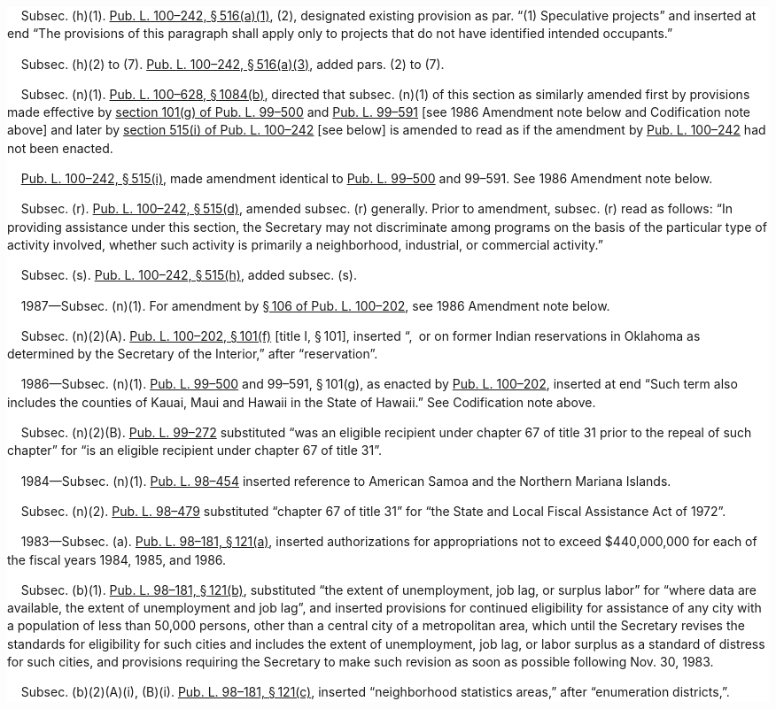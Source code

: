     Subsec. (h)(1). [Pub. L. 100–242, § 516(a)(1)][/us/pl/100/242/s516/a/1], (2), designated existing provision as par. “(1) Speculative projects” and inserted at end “The provisions of this paragraph shall apply only to projects that do not have identified intended occupants.”

    Subsec. (h)(2) to (7). [Pub. L. 100–242, § 516(a)(3)][/us/pl/100/242/s516/a/3], added pars. (2) to (7).

    Subsec. (n)(1). [Pub. L. 100–628, § 1084(b)][/us/pl/100/628/s1084/b], directed that subsec. (n)(1) of this section as similarly amended first by provisions made effective by [section 101(g) of Pub. L. 99–500][/us/pl/99/500/s101/g] and [Pub. L. 99–591][/us/pl/99/591] \[see 1986 Amendment note below and Codification note above\] and later by [section 515(i) of Pub. L. 100–242][/us/pl/100/242/s515/i] \[see below\] is amended to read as if the amendment by [Pub. L. 100–242][/us/pl/100/242] had not been enacted.

    [Pub. L. 100–242, § 515(i)][/us/pl/100/242/s515/i], made amendment identical to [Pub. L. 99–500][/us/pl/99/500] and 99–591. See 1986 Amendment note below.

    Subsec. (r). [Pub. L. 100–242, § 515(d)][/us/pl/100/242/s515/d], amended subsec. (r) generally. Prior to amendment, subsec. (r) read as follows: “In providing assistance under this section, the Secretary may not discriminate among programs on the basis of the particular type of activity involved, whether such activity is primarily a neighborhood, industrial, or commercial activity.”

    Subsec. (s). [Pub. L. 100–242, § 515(h)][/us/pl/100/242/s515/h], added subsec. (s).

    1987—Subsec. (n)(1). For amendment by [§ 106 of Pub. L. 100–202][/us/pl/100/202/s106], see 1986 Amendment note below.

    Subsec. (n)(2)(A). [Pub. L. 100–202, § 101(f)][/us/pl/100/202/s101/f] \[title I, § 101\], inserted “, or on former Indian reservations in Oklahoma as determined by the Secretary of the Interior,” after “reservation”.

    1986—Subsec. (n)(1). [Pub. L. 99–500][/us/pl/99/500] and 99–591, § 101(g), as enacted by [Pub. L. 100–202][/us/pl/100/202], inserted at end “Such term also includes the counties of Kauai, Maui and Hawaii in the State of Hawaii.” See Codification note above.

    Subsec. (n)(2)(B). [Pub. L. 99–272][/us/pl/99/272] substituted “was an eligible recipient under chapter 67 of title 31 prior to the repeal of such chapter” for “is an eligible recipient under chapter 67 of title 31”.

    1984—Subsec. (n)(1). [Pub. L. 98–454][/us/pl/98/454] inserted reference to American Samoa and the Northern Mariana Islands.

    Subsec. (n)(2). [Pub. L. 98–479][/us/pl/98/479] substituted “chapter 67 of title 31” for “the State and Local Fiscal Assistance Act of 1972”.

    1983—Subsec. (a). [Pub. L. 98–181, § 121(a)][/us/pl/98/181/s121/a], inserted authorizations for appropriations not to exceed $440,000,000 for each of the fiscal years 1984, 1985, and 1986.

    Subsec. (b)(1). [Pub. L. 98–181, § 121(b)][/us/pl/98/181/s121/b], substituted “the extent of unemployment, job lag, or surplus labor” for “where data are available, the extent of unemployment and job lag”, and inserted provisions for continued eligibility for assistance of any city with a population of less than 50,000 persons, other than a central city of a metropolitan area, which until the Secretary revises the standards for eligibility for such cities and includes the extent of unemployment, job lag, or labor surplus as a standard of distress for such cities, and provisions requiring the Secretary to make such revision as soon as possible following Nov. 30, 1983.

    Subsec. (b)(2)(A)(i), (B)(i). [Pub. L. 98–181, § 121(c)][/us/pl/98/181/s121/c], inserted “neighborhood statistics areas,” after “enumeration districts,”.


[/us/usc/t42/s5320]: https://publicdocs.github.io/go/links?ns=uslm&ref=%2Fus%2Fusc%2Ft42%2Fs5320
[/us/usc/t42/s5305/a]: https://publicdocs.github.io/go/links?ns=uslm&ref=%2Fus%2Fusc%2Ft42%2Fs5305%2Fa
[/us/usc/t42/s5305]: https://publicdocs.github.io/go/links?ns=uslm&ref=%2Fus%2Fusc%2Ft42%2Fs5305
[/us/usc/t42/s5305/a]: https://publicdocs.github.io/go/links?ns=uslm&ref=%2Fus%2Fusc%2Ft42%2Fs5305%2Fa
[/us/usc/t42/s5302/a/5/B/ii]: https://publicdocs.github.io/go/links?ns=uslm&ref=%2Fus%2Fusc%2Ft42%2Fs5302%2Fa%2F5%2FB%2Fii
[/us/usc/t42/s5320/b]: https://publicdocs.github.io/go/links?ns=uslm&ref=%2Fus%2Fusc%2Ft42%2Fs5320%2Fb
[/us/usc/t42/s5303]: https://publicdocs.github.io/go/links?ns=uslm&ref=%2Fus%2Fusc%2Ft42%2Fs5303
[/us/usc/t42/s5308/q]: https://publicdocs.github.io/go/links?ns=uslm&ref=%2Fus%2Fusc%2Ft42%2Fs5308%2Fq
[/us/usc/t42/s5308/q]: https://publicdocs.github.io/go/links?ns=uslm&ref=%2Fus%2Fusc%2Ft42%2Fs5308%2Fq
[/us/usc/t42/s5308]: https://publicdocs.github.io/go/links?ns=uslm&ref=%2Fus%2Fusc%2Ft42%2Fs5308
[/us/pl/93/383/s119]: https://publicdocs.github.io/go/links?ns=uslm&ref=%2Fus%2Fpl%2F93%2F383%2Fs119
[/us/pl/95/128/s110/b]: https://publicdocs.github.io/go/links?ns=uslm&ref=%2Fus%2Fpl%2F95%2F128%2Fs110%2Fb
[/us/stat/91/1125]: https://publicdocs.github.io/go/links?ns=uslm&ref=%2Fus%2Fstat%2F91%2F1125
[/us/pl/95/557/s103/g]: https://publicdocs.github.io/go/links?ns=uslm&ref=%2Fus%2Fpl%2F95%2F557%2Fs103%2Fg
[/us/stat/92/2084]: https://publicdocs.github.io/go/links?ns=uslm&ref=%2Fus%2Fstat%2F92%2F2084
[/us/pl/96/153]: https://publicdocs.github.io/go/links?ns=uslm&ref=%2Fus%2Fpl%2F96%2F153
[/us/stat/93/1102]: https://publicdocs.github.io/go/links?ns=uslm&ref=%2Fus%2Fstat%2F93%2F1102
[/us/pl/96/399]: https://publicdocs.github.io/go/links?ns=uslm&ref=%2Fus%2Fpl%2F96%2F399
[/us/stat/94/1619]: https://publicdocs.github.io/go/links?ns=uslm&ref=%2Fus%2Fstat%2F94%2F1619
[/us/pl/97/35/s308/a]: https://publicdocs.github.io/go/links?ns=uslm&ref=%2Fus%2Fpl%2F97%2F35%2Fs308%2Fa
[/us/stat/95/392]: https://publicdocs.github.io/go/links?ns=uslm&ref=%2Fus%2Fstat%2F95%2F392
[/us/pl/98/181]: https://publicdocs.github.io/go/links?ns=uslm&ref=%2Fus%2Fpl%2F98%2F181
[/us/stat/97/1168]: https://publicdocs.github.io/go/links?ns=uslm&ref=%2Fus%2Fstat%2F97%2F1168
[/us/pl/98/454/s601/c]: https://publicdocs.github.io/go/links?ns=uslm&ref=%2Fus%2Fpl%2F98%2F454%2Fs601%2Fc
[/us/stat/98/1736]: https://publicdocs.github.io/go/links?ns=uslm&ref=%2Fus%2Fstat%2F98%2F1736
[/us/pl/98/479/s203]: https://publicdocs.github.io/go/links?ns=uslm&ref=%2Fus%2Fpl%2F98%2F479%2Fs203
[/us/stat/98/2231]: https://publicdocs.github.io/go/links?ns=uslm&ref=%2Fus%2Fstat%2F98%2F2231
[/us/pl/99/272/s14001/b/6]: https://publicdocs.github.io/go/links?ns=uslm&ref=%2Fus%2Fpl%2F99%2F272%2Fs14001%2Fb%2F6
[/us/stat/100/329]: https://publicdocs.github.io/go/links?ns=uslm&ref=%2Fus%2Fstat%2F100%2F329
[/us/pl/99/500/s101/g]: https://publicdocs.github.io/go/links?ns=uslm&ref=%2Fus%2Fpl%2F99%2F500%2Fs101%2Fg
[/us/stat/100/1783-242]: https://publicdocs.github.io/go/links?ns=uslm&ref=%2Fus%2Fstat%2F100%2F1783-242
[/us/pl/99/591/s101/g]: https://publicdocs.github.io/go/links?ns=uslm&ref=%2Fus%2Fpl%2F99%2F591%2Fs101%2Fg
[/us/stat/100/3341-242]: https://publicdocs.github.io/go/links?ns=uslm&ref=%2Fus%2Fstat%2F100%2F3341-242
[/us/pl/100/202]: https://publicdocs.github.io/go/links?ns=uslm&ref=%2Fus%2Fpl%2F100%2F202
[/us/stat/101/1329-187]: https://publicdocs.github.io/go/links?ns=uslm&ref=%2Fus%2Fstat%2F101%2F1329-187
[/us/pl/100/242]: https://publicdocs.github.io/go/links?ns=uslm&ref=%2Fus%2Fpl%2F100%2F242
[/us/stat/101/1923]: https://publicdocs.github.io/go/links?ns=uslm&ref=%2Fus%2Fstat%2F101%2F1923
[/us/pl/100/404]: https://publicdocs.github.io/go/links?ns=uslm&ref=%2Fus%2Fpl%2F100%2F404
[/us/stat/102/1020]: https://publicdocs.github.io/go/links?ns=uslm&ref=%2Fus%2Fstat%2F102%2F1020
[/us/pl/100/628/s1084]: https://publicdocs.github.io/go/links?ns=uslm&ref=%2Fus%2Fpl%2F100%2F628%2Fs1084
[/us/stat/102/3277]: https://publicdocs.github.io/go/links?ns=uslm&ref=%2Fus%2Fstat%2F102%2F3277
[/us/pl/103/233/s232/b]: https://publicdocs.github.io/go/links?ns=uslm&ref=%2Fus%2Fpl%2F103%2F233%2Fs232%2Fb
[/us/stat/108/367]: https://publicdocs.github.io/go/links?ns=uslm&ref=%2Fus%2Fstat%2F108%2F367
[/us/pl/93/383]: https://publicdocs.github.io/go/links?ns=uslm&ref=%2Fus%2Fpl%2F93%2F383
[/us/stat/88/633]: https://publicdocs.github.io/go/links?ns=uslm&ref=%2Fus%2Fstat%2F88%2F633
[/us/pl/100/242/s516/b]: https://publicdocs.github.io/go/links?ns=uslm&ref=%2Fus%2Fpl%2F100%2F242%2Fs516%2Fb
[/us/pl/99/272/s14001/a/1]: https://publicdocs.github.io/go/links?ns=uslm&ref=%2Fus%2Fpl%2F99%2F272%2Fs14001%2Fa%2F1
[/us/stat/100/327]: https://publicdocs.github.io/go/links?ns=uslm&ref=%2Fus%2Fstat%2F100%2F327
[/us/pl/99/591]: https://publicdocs.github.io/go/links?ns=uslm&ref=%2Fus%2Fpl%2F99%2F591
[/us/pl/99/500]: https://publicdocs.github.io/go/links?ns=uslm&ref=%2Fus%2Fpl%2F99%2F500
[/us/pl/99/500]: https://publicdocs.github.io/go/links?ns=uslm&ref=%2Fus%2Fpl%2F99%2F500
[/us/pl/99/500/s101/g]: https://publicdocs.github.io/go/links?ns=uslm&ref=%2Fus%2Fpl%2F99%2F500%2Fs101%2Fg
[/us/pl/100/202/s106]: https://publicdocs.github.io/go/links?ns=uslm&ref=%2Fus%2Fpl%2F100%2F202%2Fs106
[/us/pl/103/233/s232/b]: https://publicdocs.github.io/go/links?ns=uslm&ref=%2Fus%2Fpl%2F103%2F233%2Fs232%2Fb
[/us/usc/t42/s5308/q]: https://publicdocs.github.io/go/links?ns=uslm&ref=%2Fus%2Fusc%2Ft42%2Fs5308%2Fq
[/us/pl/103/233/s232/c/1]: https://publicdocs.github.io/go/links?ns=uslm&ref=%2Fus%2Fpl%2F103%2F233%2Fs232%2Fc%2F1
[/us/pl/100/242/s501/c]: https://publicdocs.github.io/go/links?ns=uslm&ref=%2Fus%2Fpl%2F100%2F242%2Fs501%2Fc
[/us/usc/t42/s5303]: https://publicdocs.github.io/go/links?ns=uslm&ref=%2Fus%2Fusc%2Ft42%2Fs5303
[/us/pl/100/242/s515/a]: https://publicdocs.github.io/go/links?ns=uslm&ref=%2Fus%2Fpl%2F100%2F242%2Fs515%2Fa
[/us/pl/100/242/s515/b]: https://publicdocs.github.io/go/links?ns=uslm&ref=%2Fus%2Fpl%2F100%2F242%2Fs515%2Fb
[/us/pl/100/404]: https://publicdocs.github.io/go/links?ns=uslm&ref=%2Fus%2Fpl%2F100%2F404
[/us/pl/100/242/s515/b]: https://publicdocs.github.io/go/links?ns=uslm&ref=%2Fus%2Fpl%2F100%2F242%2Fs515%2Fb
[/us/pl/100/628/s1084/a]: https://publicdocs.github.io/go/links?ns=uslm&ref=%2Fus%2Fpl%2F100%2F628%2Fs1084%2Fa
[/us/pl/100/242/s515/c]: https://publicdocs.github.io/go/links?ns=uslm&ref=%2Fus%2Fpl%2F100%2F242%2Fs515%2Fc
[/us/usc/t42/s5304]: https://publicdocs.github.io/go/links?ns=uslm&ref=%2Fus%2Fusc%2Ft42%2Fs5304
[/us/pl/100/242/s516/a/1]: https://publicdocs.github.io/go/links?ns=uslm&ref=%2Fus%2Fpl%2F100%2F242%2Fs516%2Fa%2F1
[/us/pl/100/242/s516/a/3]: https://publicdocs.github.io/go/links?ns=uslm&ref=%2Fus%2Fpl%2F100%2F242%2Fs516%2Fa%2F3
[/us/pl/100/628/s1084/b]: https://publicdocs.github.io/go/links?ns=uslm&ref=%2Fus%2Fpl%2F100%2F628%2Fs1084%2Fb
[/us/pl/99/500/s101/g]: https://publicdocs.github.io/go/links?ns=uslm&ref=%2Fus%2Fpl%2F99%2F500%2Fs101%2Fg
[/us/pl/99/591]: https://publicdocs.github.io/go/links?ns=uslm&ref=%2Fus%2Fpl%2F99%2F591
[/us/pl/100/242/s515/i]: https://publicdocs.github.io/go/links?ns=uslm&ref=%2Fus%2Fpl%2F100%2F242%2Fs515%2Fi
[/us/pl/100/242]: https://publicdocs.github.io/go/links?ns=uslm&ref=%2Fus%2Fpl%2F100%2F242
[/us/pl/100/242/s515/i]: https://publicdocs.github.io/go/links?ns=uslm&ref=%2Fus%2Fpl%2F100%2F242%2Fs515%2Fi
[/us/pl/99/500]: https://publicdocs.github.io/go/links?ns=uslm&ref=%2Fus%2Fpl%2F99%2F500
[/us/pl/100/242/s515/d]: https://publicdocs.github.io/go/links?ns=uslm&ref=%2Fus%2Fpl%2F100%2F242%2Fs515%2Fd
[/us/pl/100/242/s515/h]: https://publicdocs.github.io/go/links?ns=uslm&ref=%2Fus%2Fpl%2F100%2F242%2Fs515%2Fh
[/us/pl/100/202/s106]: https://publicdocs.github.io/go/links?ns=uslm&ref=%2Fus%2Fpl%2F100%2F202%2Fs106
[/us/pl/100/202/s101/f]: https://publicdocs.github.io/go/links?ns=uslm&ref=%2Fus%2Fpl%2F100%2F202%2Fs101%2Ff
[/us/pl/99/500]: https://publicdocs.github.io/go/links?ns=uslm&ref=%2Fus%2Fpl%2F99%2F500
[/us/pl/100/202]: https://publicdocs.github.io/go/links?ns=uslm&ref=%2Fus%2Fpl%2F100%2F202
[/us/pl/99/272]: https://publicdocs.github.io/go/links?ns=uslm&ref=%2Fus%2Fpl%2F99%2F272
[/us/pl/98/454]: https://publicdocs.github.io/go/links?ns=uslm&ref=%2Fus%2Fpl%2F98%2F454
[/us/pl/98/479]: https://publicdocs.github.io/go/links?ns=uslm&ref=%2Fus%2Fpl%2F98%2F479
[/us/pl/98/181/s121/a]: https://publicdocs.github.io/go/links?ns=uslm&ref=%2Fus%2Fpl%2F98%2F181%2Fs121%2Fa
[/us/pl/98/181/s121/b]: https://publicdocs.github.io/go/links?ns=uslm&ref=%2Fus%2Fpl%2F98%2F181%2Fs121%2Fb
[/us/pl/98/181/s121/c]: https://publicdocs.github.io/go/links?ns=uslm&ref=%2Fus%2Fpl%2F98%2F181%2Fs121%2Fc
[/us/pl/98/181/s121/d]: https://publicdocs.github.io/go/links?ns=uslm&ref=%2Fus%2Fpl%2F98%2F181%2Fs121%2Fd
[/us/pl/98/181/s121/e]: https://publicdocs.github.io/go/links?ns=uslm&ref=%2Fus%2Fpl%2F98%2F181%2Fs121%2Fe
[/us/pl/98/181/s121/f]: https://publicdocs.github.io/go/links?ns=uslm&ref=%2Fus%2Fpl%2F98%2F181%2Fs121%2Ff
[/us/pl/98/181/s121/g]: https://publicdocs.github.io/go/links?ns=uslm&ref=%2Fus%2Fpl%2F98%2F181%2Fs121%2Fg
[/us/pl/97/35]: https://publicdocs.github.io/go/links?ns=uslm&ref=%2Fus%2Fpl%2F97%2F35
[/us/pl/96/399/s110/a/1]: https://publicdocs.github.io/go/links?ns=uslm&ref=%2Fus%2Fpl%2F96%2F399%2Fs110%2Fa%2F1
[/us/pl/96/399/s110/b]: https://publicdocs.github.io/go/links?ns=uslm&ref=%2Fus%2Fpl%2F96%2F399%2Fs110%2Fb
[/us/pl/96/399/s117/a]: https://publicdocs.github.io/go/links?ns=uslm&ref=%2Fus%2Fpl%2F96%2F399%2Fs117%2Fa
[/us/pl/96/153/s104]: https://publicdocs.github.io/go/links?ns=uslm&ref=%2Fus%2Fpl%2F96%2F153%2Fs104
[/us/pl/96/153/s104/b]: https://publicdocs.github.io/go/links?ns=uslm&ref=%2Fus%2Fpl%2F96%2F153%2Fs104%2Fb
[/us/pl/96/153/s105]: https://publicdocs.github.io/go/links?ns=uslm&ref=%2Fus%2Fpl%2F96%2F153%2Fs105
[/us/pl/95/557/s103/g]: https://publicdocs.github.io/go/links?ns=uslm&ref=%2Fus%2Fpl%2F95%2F557%2Fs103%2Fg
[/us/pl/95/557/s103/h]: https://publicdocs.github.io/go/links?ns=uslm&ref=%2Fus%2Fpl%2F95%2F557%2Fs103%2Fh
[/us/pl/103/233]: https://publicdocs.github.io/go/links?ns=uslm&ref=%2Fus%2Fpl%2F103%2F233
[/us/pl/103/233/s209]: https://publicdocs.github.io/go/links?ns=uslm&ref=%2Fus%2Fpl%2F103%2F233%2Fs209
[/us/usc/t42/s5301]: https://publicdocs.github.io/go/links?ns=uslm&ref=%2Fus%2Fusc%2Ft42%2Fs5301
[/us/pl/100/242/s515/f]: https://publicdocs.github.io/go/links?ns=uslm&ref=%2Fus%2Fpl%2F100%2F242%2Fs515%2Ff
[/us/stat/101/1934]: https://publicdocs.github.io/go/links?ns=uslm&ref=%2Fus%2Fstat%2F101%2F1934
[/us/pl/100/242/s516/b]: https://publicdocs.github.io/go/links?ns=uslm&ref=%2Fus%2Fpl%2F100%2F242%2Fs516%2Fb
[/us/stat/101/1936]: https://publicdocs.github.io/go/links?ns=uslm&ref=%2Fus%2Fstat%2F101%2F1936
[/us/pl/100/202/s106]: https://publicdocs.github.io/go/links?ns=uslm&ref=%2Fus%2Fpl%2F100%2F202%2Fs106
[/us/stat/101/1329-433]: https://publicdocs.github.io/go/links?ns=uslm&ref=%2Fus%2Fstat%2F101%2F1329-433
[/us/pl/99/500]: https://publicdocs.github.io/go/links?ns=uslm&ref=%2Fus%2Fpl%2F99%2F500
[/us/pl/99/500]: https://publicdocs.github.io/go/links?ns=uslm&ref=%2Fus%2Fpl%2F99%2F500
[/us/pl/99/272]: https://publicdocs.github.io/go/links?ns=uslm&ref=%2Fus%2Fpl%2F99%2F272
[/us/pl/99/272/s14001/e]: https://publicdocs.github.io/go/links?ns=uslm&ref=%2Fus%2Fpl%2F99%2F272%2Fs14001%2Fe
[/us/pl/97/35/s308/c]: https://publicdocs.github.io/go/links?ns=uslm&ref=%2Fus%2Fpl%2F97%2F35%2Fs308%2Fc
[/us/stat/95/396]: https://publicdocs.github.io/go/links?ns=uslm&ref=%2Fus%2Fstat%2F95%2F396
[/us/usc/t42/s5320]: https://publicdocs.github.io/go/links?ns=uslm&ref=%2Fus%2Fusc%2Ft42%2Fs5320
[/us/pl/95/557]: https://publicdocs.github.io/go/links?ns=uslm&ref=%2Fus%2Fpl%2F95%2F557
[/us/pl/95/557/s104]: https://publicdocs.github.io/go/links?ns=uslm&ref=%2Fus%2Fpl%2F95%2F557%2Fs104
[/us/usc/t12/s1709]: https://publicdocs.github.io/go/links?ns=uslm&ref=%2Fus%2Fusc%2Ft12%2Fs1709
[/us/pl/95/128/s114]: https://publicdocs.github.io/go/links?ns=uslm&ref=%2Fus%2Fpl%2F95%2F128%2Fs114
[/us/usc/t42/s5301]: https://publicdocs.github.io/go/links?ns=uslm&ref=%2Fus%2Fusc%2Ft42%2Fs5301
[/us/pl/103/233/s232/c/2]: https://publicdocs.github.io/go/links?ns=uslm&ref=%2Fus%2Fpl%2F103%2F233%2Fs232%2Fc%2F2
[/us/stat/108/368]: https://publicdocs.github.io/go/links?ns=uslm&ref=%2Fus%2Fstat%2F108%2F368
[/us/pl/102/550]: https://publicdocs.github.io/go/links?ns=uslm&ref=%2Fus%2Fpl%2F102%2F550
[/us/stat/106/3927]: https://publicdocs.github.io/go/links?ns=uslm&ref=%2Fus%2Fstat%2F106%2F3927
[/us/pl/105/362/s701/g]: https://publicdocs.github.io/go/links?ns=uslm&ref=%2Fus%2Fpl%2F105%2F362%2Fs701%2Fg
[/us/stat/112/3287]: https://publicdocs.github.io/go/links?ns=uslm&ref=%2Fus%2Fstat%2F112%2F3287
[/us/usc/t42/s5170]: https://publicdocs.github.io/go/links?ns=uslm&ref=%2Fus%2Fusc%2Ft42%2Fs5170
[/us/usc/t42/s5121]: https://publicdocs.github.io/go/links?ns=uslm&ref=%2Fus%2Fusc%2Ft42%2Fs5121
[/us/usc/t42/s1437a/b]: https://publicdocs.github.io/go/links?ns=uslm&ref=%2Fus%2Fusc%2Ft42%2Fs1437a%2Fb
[/us/usc/t12/s1707]: https://publicdocs.github.io/go/links?ns=uslm&ref=%2Fus%2Fusc%2Ft12%2Fs1707
[/us/usc/t12/s1735f–9/b]: https://publicdocs.github.io/go/links?ns=uslm&ref=%2Fus%2Fusc%2Ft12%2Fs1735f%E2%80%939%2Fb
[/us/usc/t12/s1715z–16]: https://publicdocs.github.io/go/links?ns=uslm&ref=%2Fus%2Fusc%2Ft12%2Fs1715z%E2%80%9316
[/us/usc/t42/s2000a]: https://publicdocs.github.io/go/links?ns=uslm&ref=%2Fus%2Fusc%2Ft42%2Fs2000a
[/us/usc/t42/s3601]: https://publicdocs.github.io/go/links?ns=uslm&ref=%2Fus%2Fusc%2Ft42%2Fs3601
[/us/usc/t42/s1437f]: https://publicdocs.github.io/go/links?ns=uslm&ref=%2Fus%2Fusc%2Ft42%2Fs1437f
[/us/usc/t42/s4601]: https://publicdocs.github.io/go/links?ns=uslm&ref=%2Fus%2Fusc%2Ft42%2Fs4601
[/us/usc/t42/s290bb–23]: https://publicdocs.github.io/go/links?ns=uslm&ref=%2Fus%2Fusc%2Ft42%2Fs290bb%E2%80%9323
[/us/usc/t42/s12704]: https://publicdocs.github.io/go/links?ns=uslm&ref=%2Fus%2Fusc%2Ft42%2Fs12704
[/us/pl/100/242/s515/e]: https://publicdocs.github.io/go/links?ns=uslm&ref=%2Fus%2Fpl%2F100%2F242%2Fs515%2Fe
[/us/stat/101/1933]: https://publicdocs.github.io/go/links?ns=uslm&ref=%2Fus%2Fstat%2F101%2F1933
[/us/pl/104/66/s3003]: https://publicdocs.github.io/go/links?ns=uslm&ref=%2Fus%2Fpl%2F104%2F66%2Fs3003
[/us/usc/t31/s1113]: https://publicdocs.github.io/go/links?ns=uslm&ref=%2Fus%2Fusc%2Ft31%2Fs1113
[/us/pl/98/181]: https://publicdocs.github.io/go/links?ns=uslm&ref=%2Fus%2Fpl%2F98%2F181
[/us/stat/97/1172]: https://publicdocs.github.io/go/links?ns=uslm&ref=%2Fus%2Fstat%2F97%2F1172
[/us/usc/t42/s5318a]: https://publicdocs.github.io/go/links?ns=uslm&ref=%2Fus%2Fusc%2Ft42%2Fs5318a